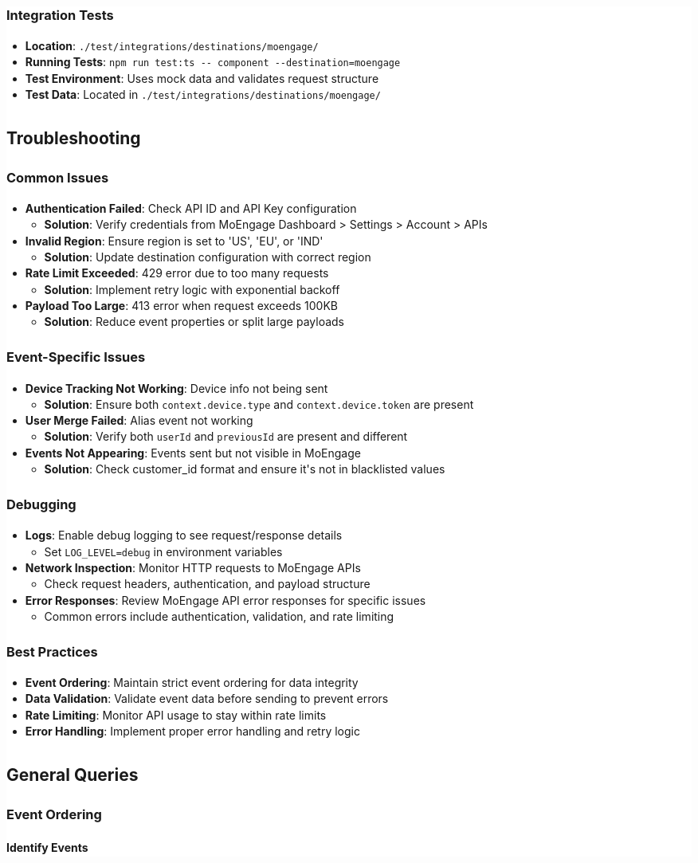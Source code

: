 ### Integration Tests

- **Location**: `./test/integrations/destinations/moengage/`
- **Running Tests**: `npm run test:ts -- component --destination=moengage`
- **Test Environment**: Uses mock data and validates request structure
- **Test Data**: Located in `./test/integrations/destinations/moengage/`

## Troubleshooting

### Common Issues

- **Authentication Failed**: Check API ID and API Key configuration
  - **Solution**: Verify credentials from MoEngage Dashboard > Settings > Account > APIs
- **Invalid Region**: Ensure region is set to 'US', 'EU', or 'IND'
  - **Solution**: Update destination configuration with correct region
- **Rate Limit Exceeded**: 429 error due to too many requests
  - **Solution**: Implement retry logic with exponential backoff
- **Payload Too Large**: 413 error when request exceeds 100KB
  - **Solution**: Reduce event properties or split large payloads

### Event-Specific Issues

- **Device Tracking Not Working**: Device info not being sent
  - **Solution**: Ensure both `context.device.type` and `context.device.token` are present
- **User Merge Failed**: Alias event not working
  - **Solution**: Verify both `userId` and `previousId` are present and different
- **Events Not Appearing**: Events sent but not visible in MoEngage
  - **Solution**: Check customer_id format and ensure it's not in blacklisted values

### Debugging

- **Logs**: Enable debug logging to see request/response details
  - Set `LOG_LEVEL=debug` in environment variables
- **Network Inspection**: Monitor HTTP requests to MoEngage APIs
  - Check request headers, authentication, and payload structure
- **Error Responses**: Review MoEngage API error responses for specific issues
  - Common errors include authentication, validation, and rate limiting

### Best Practices

- **Event Ordering**: Maintain strict event ordering for data integrity
- **Data Validation**: Validate event data before sending to prevent errors
- **Rate Limiting**: Monitor API usage to stay within rate limits
- **Error Handling**: Implement proper error handling and retry logic

## General Queries

### Event Ordering

#### Identify Events
